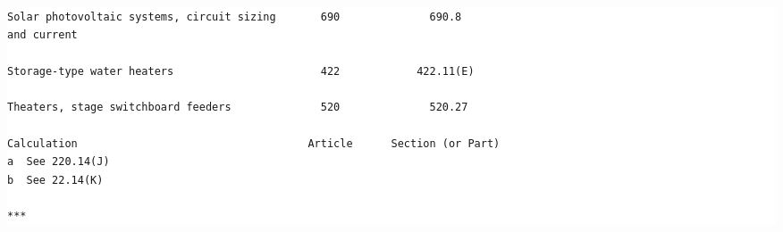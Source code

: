     Solar photovoltaic systems, circuit sizing       690              690.8  
    and current  
  
    Storage-type water heaters                       422            422.11(E)  
  
    Theaters, stage switchboard feeders              520              520.27  
  
    Calculation                                    Article      Section (or Part)  
    a  See 220.14(J)  
    b  See 22.14(K)  
  
    ***  
  
